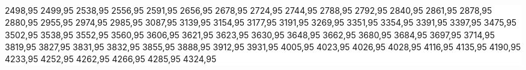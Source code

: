 2498,95
2499,95
2538,95
2556,95
2591,95
2656,95
2678,95
2724,95
2744,95
2788,95
2792,95
2840,95
2861,95
2878,95
2880,95
2955,95
2974,95
2985,95
3087,95
3139,95
3154,95
3177,95
3191,95
3269,95
3351,95
3354,95
3391,95
3397,95
3475,95
3502,95
3538,95
3552,95
3560,95
3606,95
3621,95
3623,95
3630,95
3648,95
3662,95
3680,95
3684,95
3697,95
3714,95
3819,95
3827,95
3831,95
3832,95
3855,95
3888,95
3912,95
3931,95
4005,95
4023,95
4026,95
4028,95
4116,95
4135,95
4190,95
4233,95
4252,95
4262,95
4266,95
4285,95
4324,95